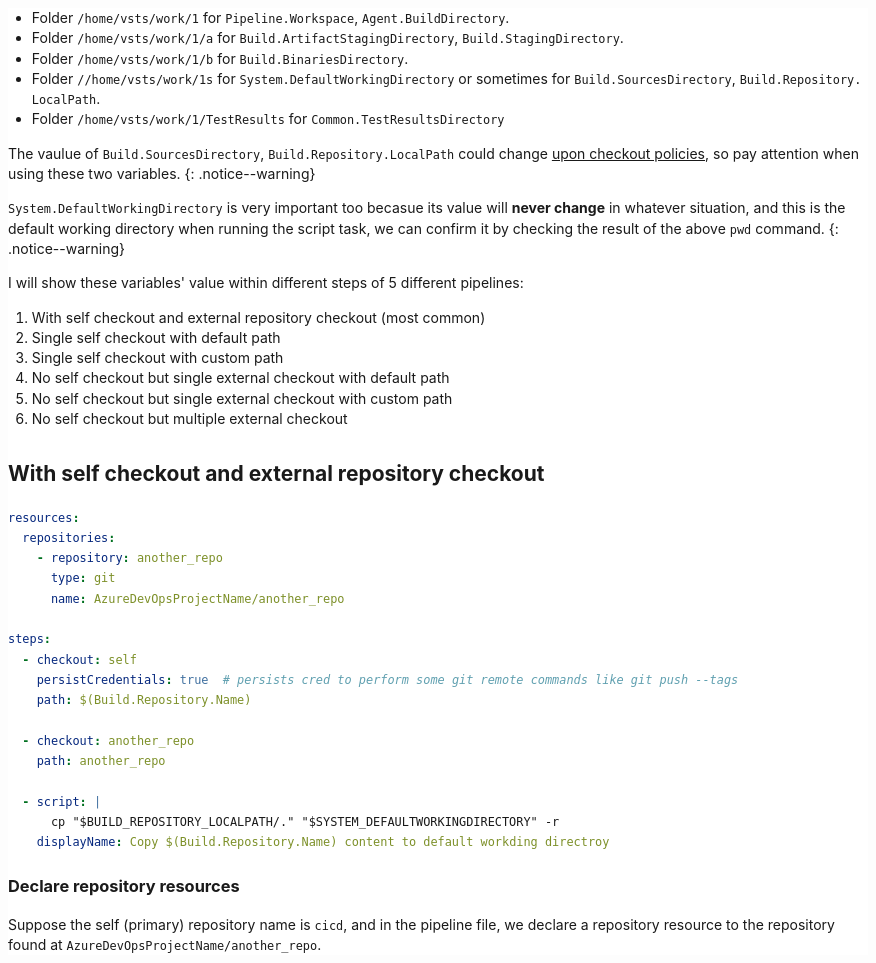 - Folder `/home/vsts/work/1` for `Pipeline.Workspace`, `Agent.BuildDirectory`.
- Folder `/home/vsts/work/1/a` for `Build.ArtifactStagingDirectory`, `Build.StagingDirectory`.
- Folder `/home/vsts/work/1/b` for `Build.BinariesDirectory`.
- Folder `//home/vsts/work/1s` for `System.DefaultWorkingDirectory` or sometimes for `Build.SourcesDirectory`, `Build.Repository.LocalPath`.
- Folder `/home/vsts/work/1/TestResults` for `Common.TestResultsDirectory`

The vaulue of `Build.SourcesDirectory`, `Build.Repository.LocalPath` could change [upon checkout policies](https://docs.microsoft.com/en-us/azure/devops/pipelines/build/variables?view=azure-devops&,tabs=yaml#build-variables-devops-services), so pay attention when using these two variables.
{: .notice--warning}

`System.DefaultWorkingDirectory` is very important too becasue its value will **never change** in whatever situation, and this is the default working directory when running the script task, we can confirm it by checking the result of the above `pwd` command.
{: .notice--warning}

I will show these variables' value within different steps of 5 different pipelines:

1. With self checkout and external repository checkout (most common)
2. Single self checkout with default path
3. Single self checkout with custom path
4. No self checkout but single external checkout with default path
5. No self checkout but single external checkout with custom path
6. No self checkout but multiple external checkout

## With self checkout and external repository checkout

```yml
resources:
  repositories:
    - repository: another_repo
      type: git
      name: AzureDevOpsProjectName/another_repo

steps:
  - checkout: self
    persistCredentials: true  # persists cred to perform some git remote commands like git push --tags
    path: $(Build.Repository.Name)

  - checkout: another_repo
    path: another_repo

  - script: |
      cp "$BUILD_REPOSITORY_LOCALPATH/." "$SYSTEM_DEFAULTWORKINGDIRECTORY" -r
    displayName: Copy $(Build.Repository.Name) content to default workding directroy
```

### Declare repository resources

Suppose the self (primary) repository name is `cicd`, and in the pipeline file, we declare a repository resource to the repository found at `AzureDevOpsProjectName/another_repo`.
